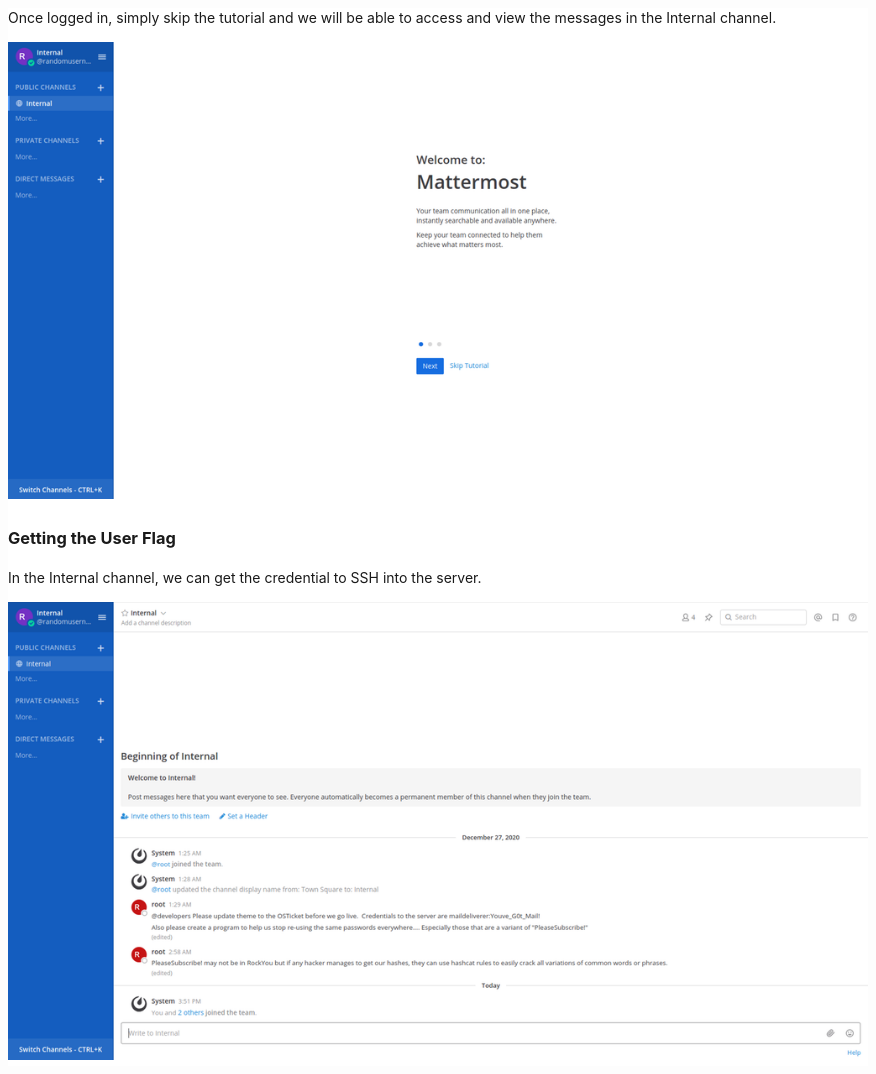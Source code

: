 Once logged in, simply skip the tutorial and we will be able to access and view the messages in the Internal channel.

![internal channel](images/10.png)

### Getting the User Flag

In the Internal channel, we can get the credential to SSH into the server.

![credentials](images/11.png)
